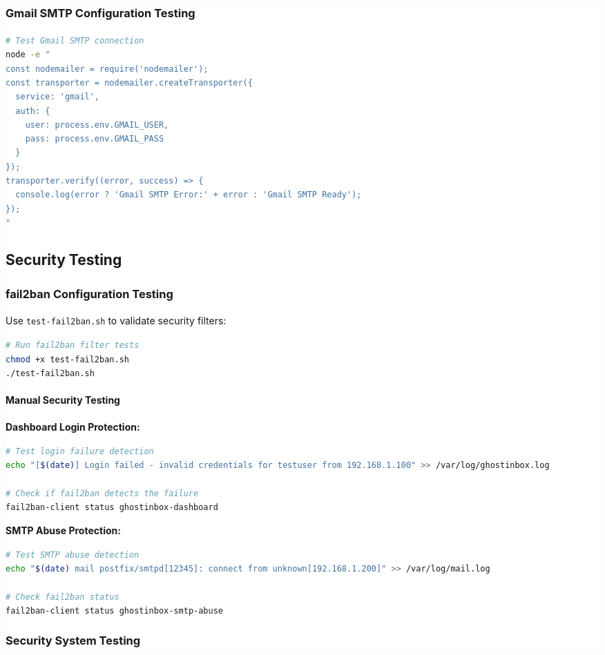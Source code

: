 ### Gmail SMTP Configuration Testing

```bash
# Test Gmail SMTP connection
node -e "
const nodemailer = require('nodemailer');
const transporter = nodemailer.createTransporter({
  service: 'gmail',
  auth: {
    user: process.env.GMAIL_USER,
    pass: process.env.GMAIL_PASS
  }
});
transporter.verify((error, success) => {
  console.log(error ? 'Gmail SMTP Error:' + error : 'Gmail SMTP Ready');
});
"
```

## Security Testing

### fail2ban Configuration Testing

Use `test-fail2ban.sh` to validate security filters:

```bash
# Run fail2ban filter tests
chmod +x test-fail2ban.sh
./test-fail2ban.sh
```

#### Manual Security Testing

**Dashboard Login Protection:**
```bash
# Test login failure detection
echo "[$(date)] Login failed - invalid credentials for testuser from 192.168.1.100" >> /var/log/ghostinbox.log

# Check if fail2ban detects the failure
fail2ban-client status ghostinbox-dashboard
```

**SMTP Abuse Protection:**
```bash
# Test SMTP abuse detection
echo "$(date) mail postfix/smtpd[12345]: connect from unknown[192.168.1.200]" >> /var/log/mail.log

# Check fail2ban status
fail2ban-client status ghostinbox-smtp-abuse
```

### Security System Testing
